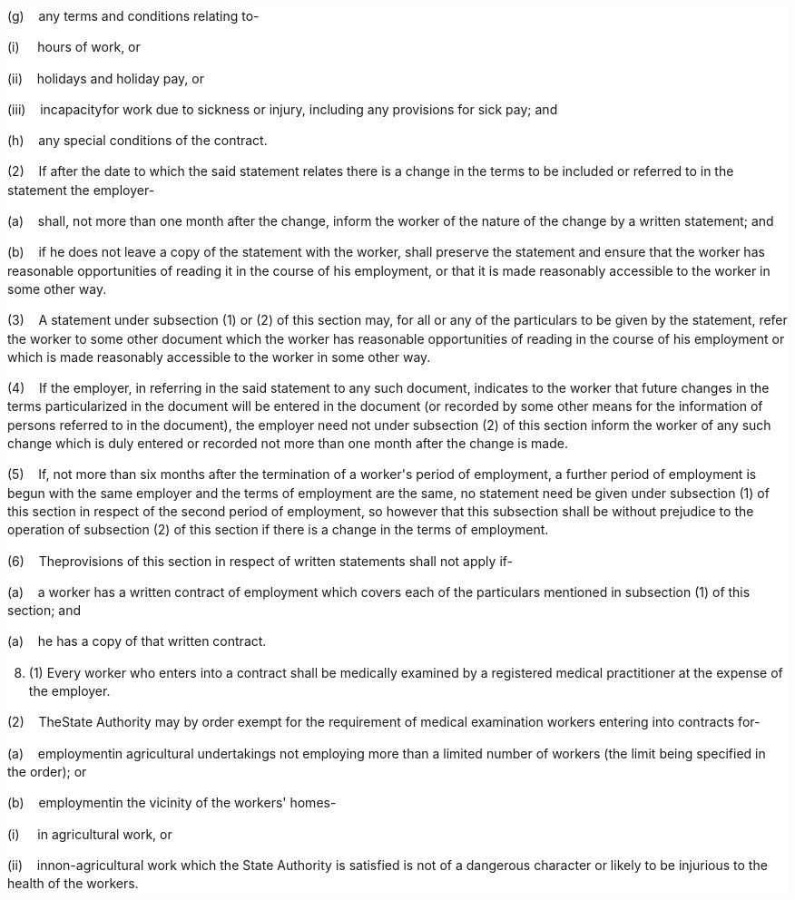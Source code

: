 (g)    any terms and conditions relating to-

(i)     hours of work, or

(ii)    holidays and holiday pay, or

(iii)    incapacityfor work due to sickness or injury, including any provisions for sick pay; and

(h)    any special conditions of the contract.

(2)    If after the date to which the said statement relates there is a change in the terms to be included or referred to in the statement the employer-

(a)    shall, not more than one month after the change, inform the worker of the nature of the change by a written statement; and

(b)    if he does not leave a copy of the statement with the worker, shall preserve the statement and ensure that the worker has reasonable opportunities of reading it in the course of his employment, or that it is made reasonably accessible to the worker in some other way.

(3)    A statement under subsection (1) or (2) of this section may, for all or any of the particulars to be given by the statement, refer the worker to some other document which the worker has reasonable opportunities of reading in the course of his employment or which is made reasonably accessible to the worker in some other way.

(4)    If the employer, in referring in the said statement to any such document, indicates to the worker that future changes in the terms particularized in the document will be entered in the document (or recorded by some other means for the information of persons referred to in the document), the employer need not under subsection (2) of this section inform the worker of any such change which is duly entered or recorded not more than one month after the change is made.

(5)    If, not more than six months after the termination of a worker's period of employment, a further period of employment is begun with the same employer and the terms of employment are the same, no statement need be given under subsection (1) of this section in respect of the second period of employment, so however that this subsection shall be without prejudice to the operation of subsection (2) of this section if there is a change in the terms of employment.

(6)    Theprovisions of this section in respect of written statements shall not apply if-

(a)    a worker has a written contract of employment which covers each of the particulars mentioned in subsection (1) of this section; and

(a)    he has a copy of that written contract.

8. (1) Every worker who enters into a contract shall be medically examined by a registered medical practitioner at the expense of the employer.

(2)    TheState Authority may by order exempt for the requirement of medical examination workers entering into contracts for-

(a)    employmentin agricultural undertakings not employing more than a limited number of workers (the limit being specified in the order); or

(b)    employmentin the vicinity of the workers' homes-

(i)     in agricultural work, or

(ii)    innon-agricultural work which the State Authority is satisfied is not of a dangerous character or likely to be injurious to the health of the workers.
